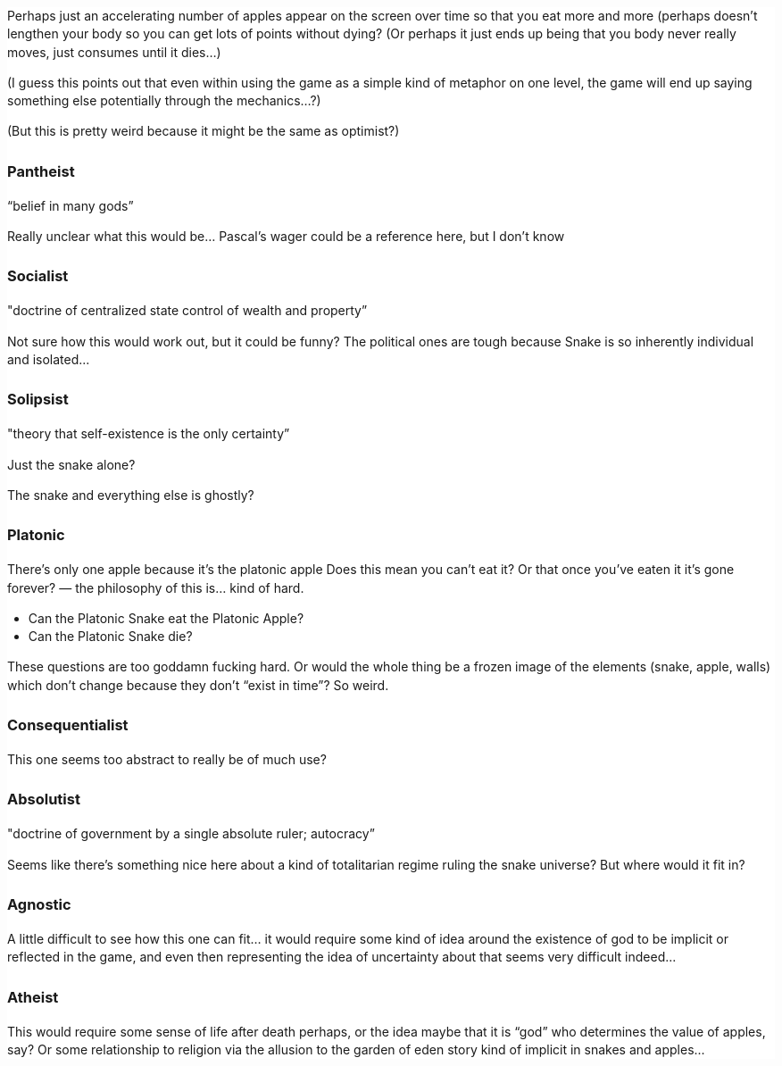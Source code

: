 Perhaps just an accelerating number of apples appear on the screen over time so that you eat more and more (perhaps doesn’t lengthen your body so you can get lots of points without dying? (Or perhaps it just ends up being that you body never really moves, just consumes until it dies…)

(I guess this points out that even within using the game as a simple kind of metaphor on one level, the game will end up saying something else potentially through the mechanics…?)

(But this is pretty weird because it might be the same as optimist?)

### Pantheist
“belief in many gods”

Really unclear what this would be… Pascal’s wager could be a reference here, but I don’t know

### Socialist
"doctrine of centralized state control of wealth and property”

Not sure how this would work out, but it could be funny? The political ones are tough because Snake is so inherently individual and isolated...

### Solipsist
"theory that self-existence is the only certainty”

Just the snake alone?

The snake and everything else is ghostly?

### Platonic
There’s only one apple because it’s the platonic apple
Does this mean you can’t eat it? Or that once you’ve eaten it it’s gone forever? — the philosophy of this is… kind of hard.

* Can the Platonic Snake eat the Platonic Apple?
* Can the Platonic Snake die?

These questions are too goddamn fucking hard. Or would the whole thing be a frozen image of the elements (snake, apple, walls) which don’t change because they don’t “exist in time”? So weird.

### Consequentialist
This one seems too abstract to really be of much use?

### Absolutist
"doctrine of government by a single absolute ruler; autocracy”

Seems like there’s something nice here about a kind of totalitarian regime ruling the snake universe? But where would it fit in?

### Agnostic
A little difficult to see how this one can fit… it would require some kind of idea around the existence of god to be implicit or reflected in the game, and even then representing the idea of uncertainty about that seems very difficult indeed...

### Atheist
This would require some sense of life after death perhaps, or the idea maybe that it is “god” who determines the value of apples, say? Or some relationship to religion via the allusion to the garden of eden story kind of implicit in snakes and apples...
